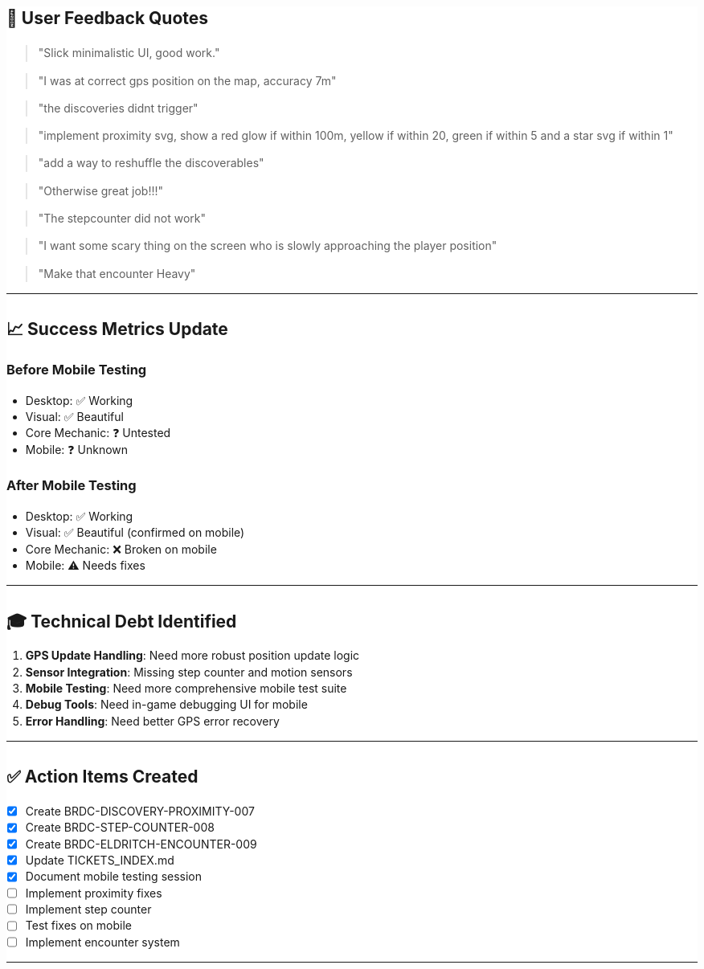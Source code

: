 
## 💬 User Feedback Quotes

> "Slick minimalistic UI, good work."

> "I was at correct gps position on the map, accuracy 7m"

> "the discoveries didnt trigger"

> "implement proximity svg, show a red glow if within 100m, yellow if within 20, green if within 5 and a star svg if within 1"

> "add a way to reshuffle the discoverables"

> "Otherwise great job!!!"

> "The stepcounter did not work"

> "I want some scary thing on the screen who is slowly approaching the player position"

> "Make that encounter Heavy"

---

## 📈 Success Metrics Update

### Before Mobile Testing
- Desktop: ✅ Working
- Visual: ✅ Beautiful
- Core Mechanic: ❓ Untested
- Mobile: ❓ Unknown

### After Mobile Testing
- Desktop: ✅ Working
- Visual: ✅ Beautiful (confirmed on mobile)
- Core Mechanic: ❌ Broken on mobile
- Mobile: ⚠️ Needs fixes

---

## 🎓 Technical Debt Identified

1. **GPS Update Handling**: Need more robust position update logic
2. **Sensor Integration**: Missing step counter and motion sensors
3. **Mobile Testing**: Need more comprehensive mobile test suite
4. **Debug Tools**: Need in-game debugging UI for mobile
5. **Error Handling**: Need better GPS error recovery

---

## ✅ Action Items Created

- [x] Create BRDC-DISCOVERY-PROXIMITY-007
- [x] Create BRDC-STEP-COUNTER-008
- [x] Create BRDC-ELDRITCH-ENCOUNTER-009
- [x] Update TICKETS_INDEX.md
- [x] Document mobile testing session
- [ ] Implement proximity fixes
- [ ] Implement step counter
- [ ] Test fixes on mobile
- [ ] Implement encounter system

---